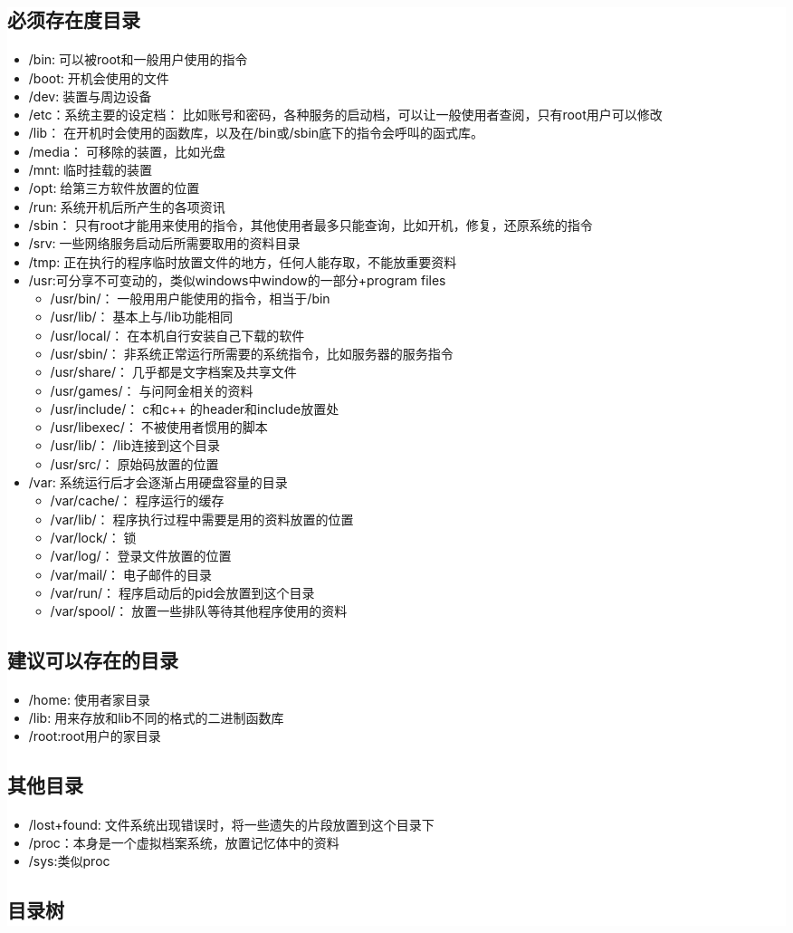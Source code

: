## 必须存在度目录
- /bin: 可以被root和一般用户使用的指令
- /boot: 开机会使用的文件
- /dev: 装置与周边设备
- /etc：系统主要的设定档： 比如账号和密码，各种服务的启动档，可以让一般使用者查阅，只有root用户可以修改
- /lib： 在开机时会使用的函数库，以及在/bin或/sbin底下的指令会呼叫的函式库。
- /media： 可移除的装置，比如光盘
- /mnt: 临时挂载的装置
- /opt: 给第三方软件放置的位置
- /run: 系统开机后所产生的各项资讯
- /sbin： 只有root才能用来使用的指令，其他使用者最多只能查询，比如开机，修复，还原系统的指令
- /srv: 一些网络服务启动后所需要取用的资料目录
- /tmp: 正在执行的程序临时放置文件的地方，任何人能存取，不能放重要资料
- /usr:可分享不可变动的，类似windows中window的一部分+program files
  - /usr/bin/： 一般用用户能使用的指令，相当于/bin
  - /usr/lib/： 基本上与/lib功能相同
  - /usr/local/： 在本机自行安装自己下载的软件
  - /usr/sbin/： 非系统正常运行所需要的系统指令，比如服务器的服务指令
  - /usr/share/： 几乎都是文字档案及共享文件
  - /usr/games/： 与问阿金相关的资料
  - /usr/include/： c和c++ 的header和include放置处
  - /usr/libexec/： 不被使用者惯用的脚本
  - /usr/lib<qual>/： /lib<qual>连接到这个目录
  - /usr/src/： 原始码放置的位置
- /var: 系统运行后才会逐渐占用硬盘容量的目录
  - /var/cache/： 程序运行的缓存
  - /var/lib/： 程序执行过程中需要是用的资料放置的位置
  - /var/lock/： 锁
  - /var/log/： 登录文件放置的位置
  - /var/mail/： 电子邮件的目录
  - /var/run/： 程序启动后的pid会放置到这个目录
  - /var/spool/： 放置一些排队等待其他程序使用的资料

## 建议可以存在的目录
- /home: 使用者家目录
- /lib<qual>: 用来存放和lib不同的格式的二进制函数库
- /root:root用户的家目录

## 其他目录
- /lost+found: 文件系统出现错误时，将一些遗失的片段放置到这个目录下
- /proc：本身是一个虚拟档案系统，放置记忆体中的资料
- /sys:类似proc

## 目录树